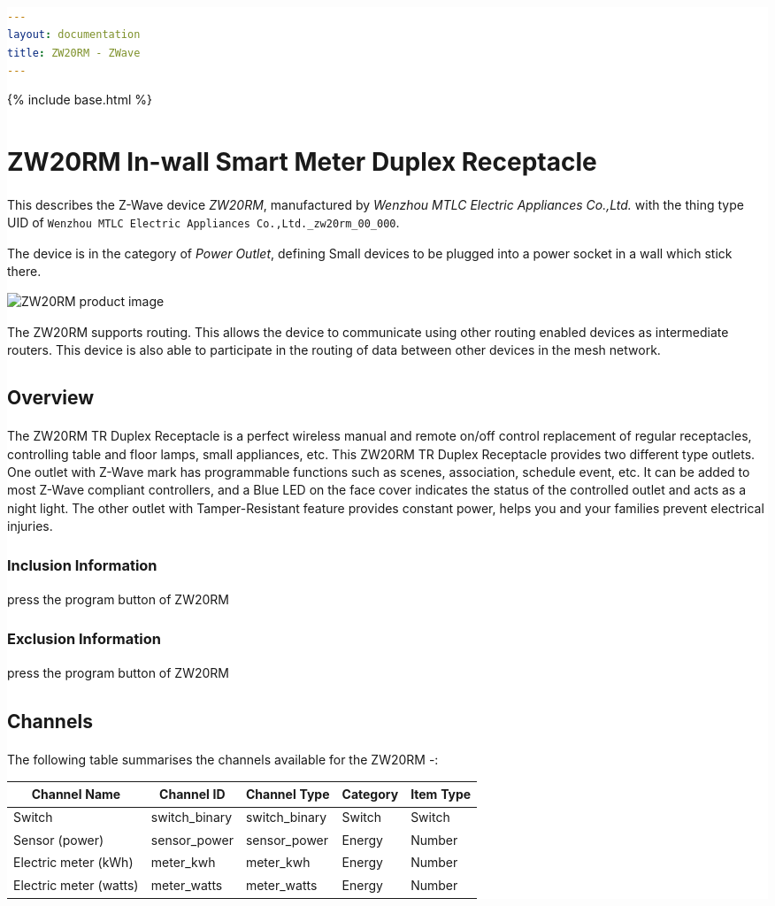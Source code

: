 ```yaml
---
layout: documentation
title: ZW20RM - ZWave
---
```


{% include base.html %}

# ZW20RM In-wall Smart Meter Duplex Receptacle
This describes the Z-Wave device *ZW20RM*, manufactured by *Wenzhou MTLC Electric Appliances Co.,Ltd.* with the thing type UID of ```Wenzhou MTLC Electric Appliances Co.,Ltd._zw20rm_00_000```.

The device is in the category of *Power Outlet*, defining Small devices to be plugged into a power socket in a wall which stick there.

![ZW20RM product image](https://opensmarthouse.org/assets/zwave/attachments/383/zw20rm.jpg)


The ZW20RM supports routing. This allows the device to communicate using other routing enabled devices as intermediate routers.  This device is also able to participate in the routing of data between other devices in the mesh network.

## Overview

The ZW20RM TR Duplex Receptacle is a perfect wireless manual and remote on/off control replacement of regular receptacles, controlling table and floor lamps, small appliances, etc. This ZW20RM TR Duplex Receptacle provides two different type outlets. One outlet with Z-Wave mark has programmable functions such as scenes, association, schedule event, etc. It can be added to most Z-Wave compliant controllers, and a Blue LED on the face cover indicates the status of the controlled outlet and acts as a night light. The other outlet with Tamper-Resistant feature provides constant power, helps you and your families prevent electrical injuries.

### Inclusion Information

press the program button of ZW20RM

### Exclusion Information

press the program button of ZW20RM

## Channels

The following table summarises the channels available for the ZW20RM -:

| Channel Name | Channel ID | Channel Type | Category | Item Type |
|--------------|------------|--------------|----------|-----------|
| Switch | switch_binary | switch_binary | Switch | Switch | 
| Sensor (power) | sensor_power | sensor_power | Energy | Number | 
| Electric meter (kWh) | meter_kwh | meter_kwh | Energy | Number | 
| Electric meter (watts) | meter_watts | meter_watts | Energy | Number | 
